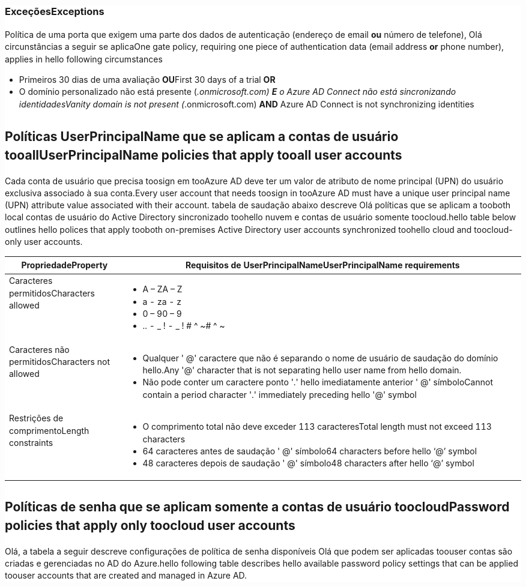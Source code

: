### <a name="exceptions"></a><span data-ttu-id="3ba62-133">Exceções</span><span class="sxs-lookup"><span data-stu-id="3ba62-133">Exceptions</span></span>
<span data-ttu-id="3ba62-134">Política de uma porta que exigem uma parte dos dados de autenticação (endereço de email **ou** número de telefone), Olá circunstâncias a seguir se aplica</span><span class="sxs-lookup"><span data-stu-id="3ba62-134">One gate policy, requiring one piece of authentication data (email address **or** phone number), applies in hello following circumstances</span></span>

* <span data-ttu-id="3ba62-135">Primeiros 30 dias de uma avaliação **OU**</span><span class="sxs-lookup"><span data-stu-id="3ba62-135">First 30 days of a trial **OR**</span></span>
* <span data-ttu-id="3ba62-136">O domínio personalizado não está presente (*.onmicrosoft.com) **E** o Azure AD Connect não está sincronizando identidades</span><span class="sxs-lookup"><span data-stu-id="3ba62-136">Vanity domain is not present (*.onmicrosoft.com) **AND** Azure AD Connect is not synchronizing identities</span></span>


## <a name="userprincipalname-policies-that-apply-tooall-user-accounts"></a><span data-ttu-id="3ba62-137">Políticas UserPrincipalName que se aplicam a contas de usuário tooall</span><span class="sxs-lookup"><span data-stu-id="3ba62-137">UserPrincipalName policies that apply tooall user accounts</span></span>

<span data-ttu-id="3ba62-138">Cada conta de usuário que precisa toosign em tooAzure AD deve ter um valor de atributo de nome principal (UPN) do usuário exclusiva associado à sua conta.</span><span class="sxs-lookup"><span data-stu-id="3ba62-138">Every user account that needs toosign in tooAzure AD must have a unique user principal name (UPN) attribute value associated with their account.</span></span> <span data-ttu-id="3ba62-139">tabela de saudação abaixo descreve Olá políticas que se aplicam a tooboth local contas de usuário do Active Directory sincronizado toohello nuvem e contas de usuário somente toocloud.</span><span class="sxs-lookup"><span data-stu-id="3ba62-139">hello table below outlines hello polices that apply tooboth on-premises Active Directory user accounts synchronized toohello cloud and toocloud-only user accounts.</span></span>

| <span data-ttu-id="3ba62-140">Propriedade</span><span class="sxs-lookup"><span data-stu-id="3ba62-140">Property</span></span> | <span data-ttu-id="3ba62-141">Requisitos de UserPrincipalName</span><span class="sxs-lookup"><span data-stu-id="3ba62-141">UserPrincipalName requirements</span></span> |
| --- | --- |
| <span data-ttu-id="3ba62-142">Caracteres permitidos</span><span class="sxs-lookup"><span data-stu-id="3ba62-142">Characters allowed</span></span> |<ul> <li><span data-ttu-id="3ba62-143">A – Z</span><span class="sxs-lookup"><span data-stu-id="3ba62-143">A – Z</span></span></li> <li><span data-ttu-id="3ba62-144">a - z</span><span class="sxs-lookup"><span data-stu-id="3ba62-144">a - z</span></span></li><li><span data-ttu-id="3ba62-145">0 – 9</span><span class="sxs-lookup"><span data-stu-id="3ba62-145">0 – 9</span></span></li> <li> <span data-ttu-id="3ba62-146">.</span><span class="sxs-lookup"><span data-stu-id="3ba62-146">.</span></span><span data-ttu-id="3ba62-147"> - \_ !</span><span class="sxs-lookup"><span data-stu-id="3ba62-147"> - \_ !</span></span> <span data-ttu-id="3ba62-148">\# ^ \~</span><span class="sxs-lookup"><span data-stu-id="3ba62-148">\# ^ \~</span></span></li></ul> |
| <span data-ttu-id="3ba62-149">Caracteres não permitidos</span><span class="sxs-lookup"><span data-stu-id="3ba62-149">Characters not allowed</span></span> |<ul> <li><span data-ttu-id="3ba62-150">Qualquer ' @' caractere que não é separando o nome de usuário de saudação do domínio hello.</span><span class="sxs-lookup"><span data-stu-id="3ba62-150">Any '@' character that is not separating hello user name from hello domain.</span></span></li> <li><span data-ttu-id="3ba62-151">Não pode conter um caractere ponto '.' hello imediatamente anterior ' @' símbolo</span><span class="sxs-lookup"><span data-stu-id="3ba62-151">Cannot contain a period character '.' immediately preceding hello '@' symbol</span></span></li></ul> |
| <span data-ttu-id="3ba62-152">Restrições de comprimento</span><span class="sxs-lookup"><span data-stu-id="3ba62-152">Length constraints</span></span> |<ul> <li><span data-ttu-id="3ba62-153">O comprimento total não deve exceder 113 caracteres</span><span class="sxs-lookup"><span data-stu-id="3ba62-153">Total length must not exceed 113 characters</span></span></li><li><span data-ttu-id="3ba62-154">64 caracteres antes de saudação ' @' símbolo</span><span class="sxs-lookup"><span data-stu-id="3ba62-154">64 characters before hello ‘@’ symbol</span></span></li><li><span data-ttu-id="3ba62-155">48 caracteres depois de saudação ' @' símbolo</span><span class="sxs-lookup"><span data-stu-id="3ba62-155">48 characters after hello ‘@’ symbol</span></span></li></ul> |

## <a name="password-policies-that-apply-only-toocloud-user-accounts"></a><span data-ttu-id="3ba62-156">Políticas de senha que se aplicam somente a contas de usuário toocloud</span><span class="sxs-lookup"><span data-stu-id="3ba62-156">Password policies that apply only toocloud user accounts</span></span>

<span data-ttu-id="3ba62-157">Olá, a tabela a seguir descreve configurações de política de senha disponíveis Olá que podem ser aplicadas toouser contas são criadas e gerenciadas no AD do Azure.</span><span class="sxs-lookup"><span data-stu-id="3ba62-157">hello following table describes hello available password policy settings that can be applied toouser accounts that are created and managed in Azure AD.</span></span>
